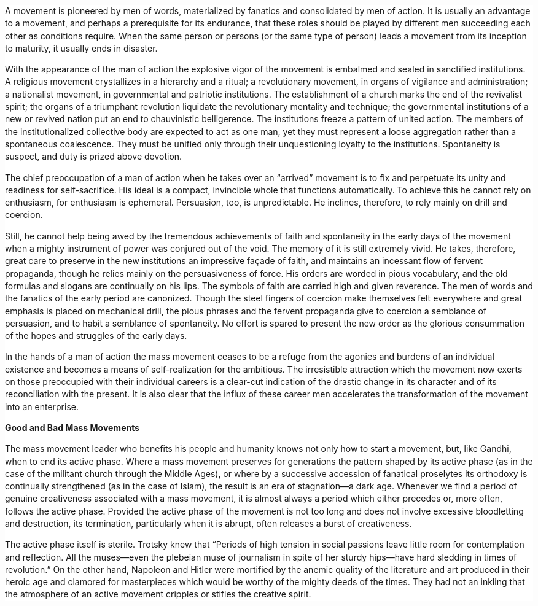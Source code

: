 A movement is pioneered by men of words, materialized by fanatics and consolidated by men of action. It is usually an advantage to a movement, and perhaps a prerequisite for its endurance, that these roles should be played by different men succeeding each other as conditions require. When the same person or persons (or the same type of person) leads a movement from its inception to maturity, it usually ends in disaster.

With the appearance of the man of action the explosive vigor of the movement is embalmed and sealed in sanctified institutions. A religious movement crystallizes in a hierarchy and a ritual; a revolutionary movement, in organs of vigilance and administration; a nationalist movement, in governmental and patriotic institutions. The establishment of a church marks the end of the revivalist spirit; the organs of a triumphant revolution liquidate the revolutionary mentality and technique; the governmental institutions of a new or revived nation put an end to chauvinistic belligerence. The institutions freeze a pattern of united action. The members of the institutionalized collective body are expected to act as one man, yet they must represent a loose aggregation rather than a spontaneous coalescence. They must be unified only through their unquestioning loyalty to the institutions. Spontaneity is suspect, and duty is prized above devotion.

The chief preoccupation of a man of action when he takes over an “arrived” movement is to fix and perpetuate its unity and readiness for self-sacrifice. His ideal is a compact, invincible whole that functions automatically. To achieve this he cannot rely on enthusiasm, for enthusiasm is ephemeral. Persuasion, too, is unpredictable. He inclines, therefore, to rely mainly on drill and coercion.

Still, he cannot help being awed by the tremendous achievements of faith and spontaneity in the early days of the movement when a mighty instrument of power was conjured out of the void. The memory of it is still extremely vivid. He takes, therefore, great care to preserve in the new institutions an impressive façade of faith, and maintains an incessant flow of fervent propaganda, though he relies mainly on the persuasiveness of force. His orders are worded in pious vocabulary, and the old formulas and slogans are continually on his lips. The symbols of faith are carried high and given reverence. The men of words and the fanatics of the early period are canonized. Though the steel fingers of coercion make themselves felt everywhere and great emphasis is placed on mechanical drill, the pious phrases and the fervent propaganda give to coercion a semblance of persuasion, and to habit a semblance of spontaneity. No effort is spared to present the new order as the glorious consummation of the hopes and struggles of the early days.

In the hands of a man of action the mass movement ceases to be a refuge from the agonies and burdens of an individual existence and becomes a means of self-realization for the ambitious. The irresistible attraction which the movement now exerts on those preoccupied with their individual careers is a clear-cut indication of the drastic change in its character and of its reconciliation with the present. It is also clear that the influx of these career men accelerates the transformation of the movement into an enterprise.

**Good and Bad Mass Movements**

The mass movement leader who benefits his people and humanity knows not only how to start a movement, but, like Gandhi, when to end its active phase. Where a mass movement preserves for generations the pattern shaped by its active phase (as in the case of the militant church through the Middle Ages), or where by a successive accession of fanatical proselytes its orthodoxy is continually strengthened (as in the case of Islam), the result is an era of stagnation—a dark age. Whenever we find a period of genuine creativeness associated with a mass movement, it is almost always a period which either precedes or, more often, follows the active phase. Provided the active phase of the movement is not too long and does not involve excessive bloodletting and destruction, its termination, particularly when it is abrupt, often releases a burst of creativeness.

The active phase itself is sterile. Trotsky knew that “Periods of high tension in social passions leave little room for contemplation and reflection. All the muses—even the plebeian muse of journalism in spite of her sturdy hips—have hard sledding in times of revolution.” On the other hand, Napoleon and Hitler were mortified by the anemic quality of the literature and art produced in their heroic age and clamored for masterpieces which would be worthy of the mighty deeds of the times. They had not an inkling that the atmosphere of an active movement cripples or stifles the creative spirit.
